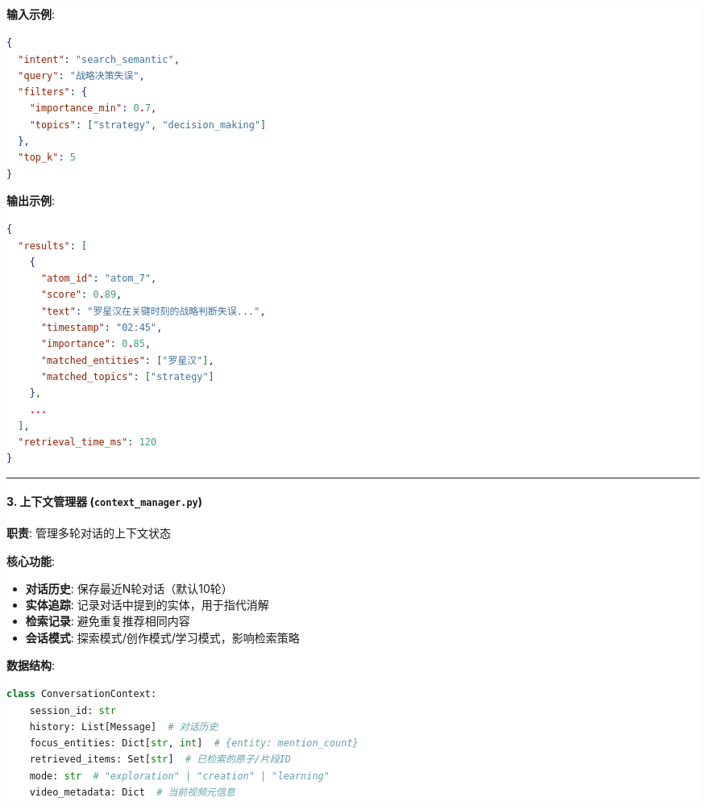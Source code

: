 **输入示例**:
```json
{
  "intent": "search_semantic",
  "query": "战略决策失误",
  "filters": {
    "importance_min": 0.7,
    "topics": ["strategy", "decision_making"]
  },
  "top_k": 5
}
```

**输出示例**:
```json
{
  "results": [
    {
      "atom_id": "atom_7",
      "score": 0.89,
      "text": "罗星汉在关键时刻的战略判断失误...",
      "timestamp": "02:45",
      "importance": 0.85,
      "matched_entities": ["罗星汉"],
      "matched_topics": ["strategy"]
    },
    ...
  ],
  "retrieval_time_ms": 120
}
```

---

#### 3. 上下文管理器 (`context_manager.py`)

**职责**: 管理多轮对话的上下文状态

**核心功能**:
- **对话历史**: 保存最近N轮对话（默认10轮）
- **实体追踪**: 记录对话中提到的实体，用于指代消解
- **检索记录**: 避免重复推荐相同内容
- **会话模式**: 探索模式/创作模式/学习模式，影响检索策略

**数据结构**:
```python
class ConversationContext:
    session_id: str
    history: List[Message]  # 对话历史
    focus_entities: Dict[str, int]  # {entity: mention_count}
    retrieved_items: Set[str]  # 已检索的原子/片段ID
    mode: str  # "exploration" | "creation" | "learning"
    video_metadata: Dict  # 当前视频元信息
```
